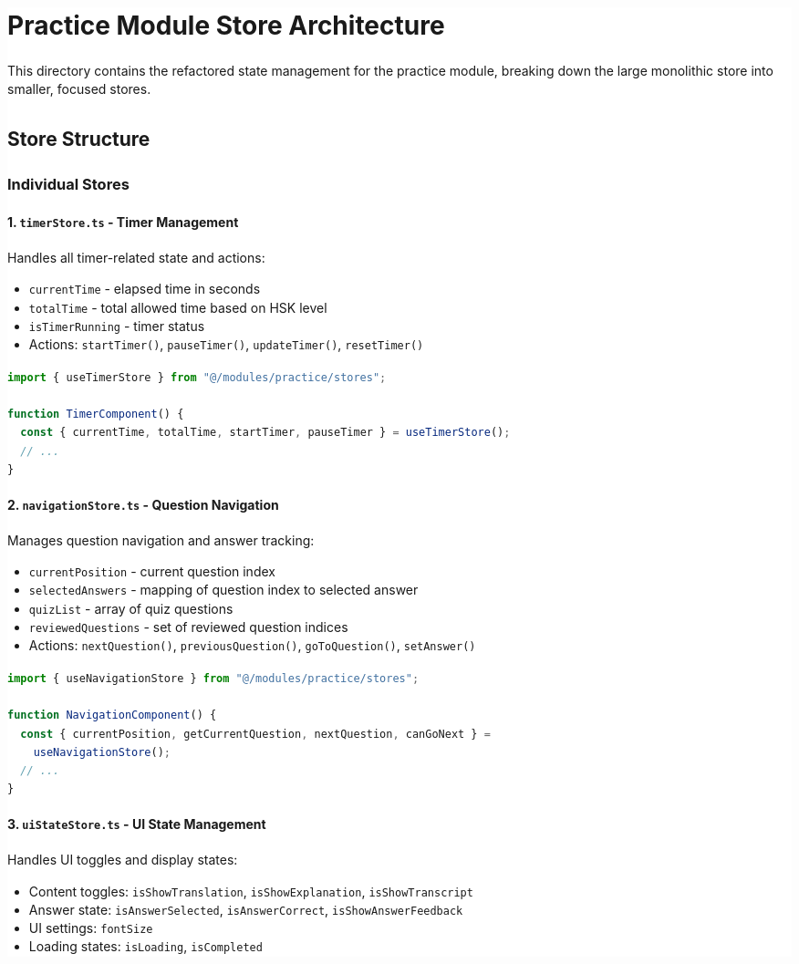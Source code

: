 # Practice Module Store Architecture

This directory contains the refactored state management for the practice module, breaking down the large monolithic store into smaller, focused stores.

## Store Structure

### Individual Stores

#### 1. `timerStore.ts` - Timer Management

Handles all timer-related state and actions:

- `currentTime` - elapsed time in seconds
- `totalTime` - total allowed time based on HSK level
- `isTimerRunning` - timer status
- Actions: `startTimer()`, `pauseTimer()`, `updateTimer()`, `resetTimer()`

```typescript
import { useTimerStore } from "@/modules/practice/stores";

function TimerComponent() {
  const { currentTime, totalTime, startTimer, pauseTimer } = useTimerStore();
  // ...
}
```

#### 2. `navigationStore.ts` - Question Navigation

Manages question navigation and answer tracking:

- `currentPosition` - current question index
- `selectedAnswers` - mapping of question index to selected answer
- `quizList` - array of quiz questions
- `reviewedQuestions` - set of reviewed question indices
- Actions: `nextQuestion()`, `previousQuestion()`, `goToQuestion()`, `setAnswer()`

```typescript
import { useNavigationStore } from "@/modules/practice/stores";

function NavigationComponent() {
  const { currentPosition, getCurrentQuestion, nextQuestion, canGoNext } =
    useNavigationStore();
  // ...
}
```

#### 3. `uiStateStore.ts` - UI State Management

Handles UI toggles and display states:

- Content toggles: `isShowTranslation`, `isShowExplanation`, `isShowTranscript`
- Answer state: `isAnswerSelected`, `isAnswerCorrect`, `isShowAnswerFeedback`
- UI settings: `fontSize`
- Loading states: `isLoading`, `isCompleted`
